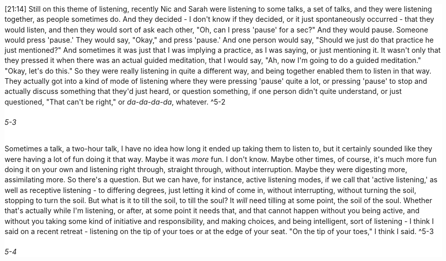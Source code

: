 [21:14] Still on this theme of listening, recently Nic and Sarah were listening to some talks, a set of talks, and they were listening together, as people sometimes do. And they decided - I don't know if they decided, or it just spontaneously occurred - that they would listen, and then they would sort of ask each other, "Oh, can I press 'pause' for a sec?" And they would pause. Someone would press 'pause.' They would say, "Okay," and press 'pause.' And one person would say, "Should we just do that practice he just mentioned?" And sometimes it was just that I was implying a practice, as I was saying, or just mentioning it. It wasn't only that they pressed it when there was an actual <span class="firstLink"><a aria-label-position="top" aria-label="Meditation" data-href="Meditation" class="internal-link">guided meditation</a></span>, that I would say, "Ah, now I'm going to do a <span class="otherLink"><a aria-label-position="top" aria-label="Meditation" data-href="Meditation" class="internal-link">guided meditation</a></span>." "Okay, let's do this." So they were really listening in quite a different way, and being together enabled them to listen in that way. They actually got into a kind of mode of listening where they were pressing 'pause' quite a lot, or pressing 'pause' to stop and actually discuss something that they'd just heard, or question something, if one person didn't quite understand, or just questioned, "That can't be right," or _da-da-da-da_, whatever<span class="firstLink"><a aria-label-position="top" aria-label="Preliminaries Regarding Voice, Movement, and Gesture - Part 1 > Listening to talks together" data-href="Preliminaries Regarding Voice, Movement, and Gesture - Part 1#Listening to talks together" class="internal-link">.</a></span> ^5-2
###### 5-3
Sometimes a talk, a two-hour talk, I have no idea how long it ended up taking them to listen to, but it certainly sounded like they were having a lot of fun doing it that way. Maybe it was _more_ fun. I don't know. Maybe other times, of course, it's much more fun doing it on your own and listening right through, straight through, without interruption. Maybe they were digesting more, assimilating more. So there's a question. But we can have, for instance, <span class="firstLink"><a data-href="active listening" class="internal-link">active listening</a></span> modes, if we call that '<span class="otherLink"><a data-href="active listening" class="internal-link">active listening</a></span>,' as well as <span class="firstLink"><a aria-label-position="top" aria-label="Active listening" data-href="Active listening" class="internal-link">receptive listening</a></span> - to differing degrees, just letting it kind of come in, without interrupting, without turning the soil, stopping to turn the soil. But what is it to till the soil, to till the <span class="firstLink"><a data-href="soul" class="internal-link">soul</a></span>? It _will_ need tilling at some point, the soil of the <span class="otherLink"><a data-href="soul" class="internal-link">soul</a></span>. Whether that's actually while I'm listening, or after, at some point it needs that, and that cannot happen without you being active, and without you taking some kind of initiative and responsibility, and making choices, and being intelligent, sort of listening - I think I said on a recent <span class="firstLink"><a data-href="retreat" class="internal-link">retreat</a></span> - listening on the tip of your toes or at the edge of your seat. "On the tip of your toes," I think I said<span class="firstLink"><a aria-label-position="top" aria-label="Preliminaries Regarding Voice, Movement, and Gesture - Part 1 > Receptive listening tills the soil of the soul" data-href="Preliminaries Regarding Voice, Movement, and Gesture - Part 1#Receptive listening tills the soil of the soul" class="internal-link">.</a></span> ^5-3
###### 5-4